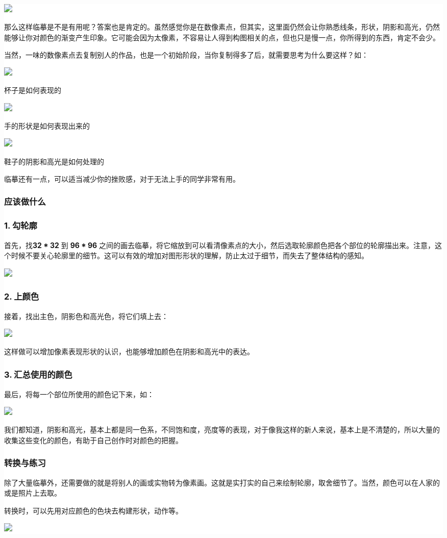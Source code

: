 ![](https://pic1.zhimg.com/v2-a49912e6e367936e8cce2e5592a29eb0_b.jpg)

那么这样临摹是不是有用呢？答案也是肯定的。虽然感觉你是在数像素点，但其实，这里面仍然会让你熟悉线条，形状，阴影和高光，仍然能够让你对颜色的渐变产生印象。它可能会因为太像素，不容易让人得到构图相关的点，但也只是慢一点，你所得到的东西，肯定不会少。

当然，一味的数像素点去复制别人的作品，也是一个初始阶段，当你复制得多了后，就需要思考为什么要这样？如：

![](https://pic4.zhimg.com/v2-b4e34f28ca1fb18efa3db84af3a64ef3_b.jpg)

杯子是如何表现的

![](https://pic2.zhimg.com/v2-92bc6adec059ebb82d0a416cff7ecfe5_b.jpg)

手的形状是如何表现出来的

![](https://pic1.zhimg.com/v2-b883e5c28c863d210aa46a1a8d9eca9c_b.jpg)

鞋子的阴影和高光是如何处理的

临摹还有一点，可以适当减少你的挫败感，对于无法上手的同学非常有用。

### 应该做什么

### 1\. 勾轮廓

首先，找**32 \* 32** 到 **96 \* 96** 之间的画去临摹，将它缩放到可以看清像素点的大小，然后选取轮廓颜色把各个部位的轮廓描出来。注意，这个时候不要关心轮廓里的细节。这可以有效的增加对图形形状的理解，防止太过于细节，而失去了整体结构的感知。

![](https://pic1.zhimg.com/v2-528e142f53de3209b1777af2cb83f144_b.jpg)

### 2\. 上颜色

接着，找出主色，阴影色和高光色，将它们填上去：

![](https://pic3.zhimg.com/v2-ef0d4a0f5f4a5fd8a232b885a4eb48ae_b.jpg)

这样做可以增加像素表现形状的认识，也能够增加颜色在阴影和高光中的表达。

### 3\. 汇总使用的颜色

最后，将每一个部位所使用的颜色记下来，如：

![](https://pic3.zhimg.com/v2-80c308eecf3ee23d849b5ef93caf8a42_b.jpg)

我们都知道，阴影和高光，基本上都是同一色系，不同饱和度，亮度等的表现，对于像我这样的新人来说，基本上是不清楚的，所以大量的收集这些变化的颜色，有助于自己创作时对颜色的把握。

### 转换与练习

除了大量临摹外，还需要做的就是将别人的画或实物转为像素画。这就是实打实的自己来绘制轮廓，取舍细节了。当然，颜色可以在人家的或是照片上去取。

转换时，可以先用对应颜色的色块去构建形状，动作等。

![](https://pic4.zhimg.com/v2-dd1459f1974af6cfd8e0d434215ff0c7_b.jpg)
